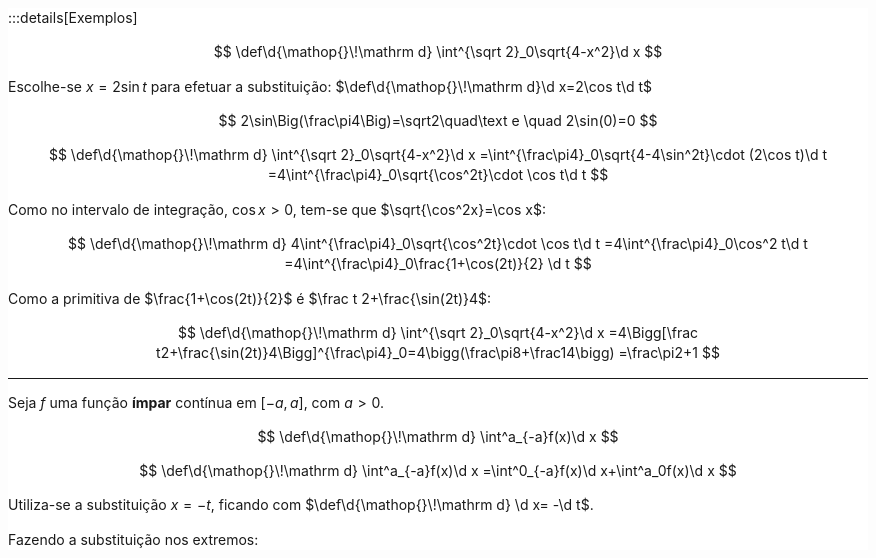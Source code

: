 :::details[Exemplos]

$$
\def\d{\mathop{}\!\mathrm d}
\int^{\sqrt 2}_0\sqrt{4-x^2}\d x
$$

Escolhe-se $x=2\sin t$ para efetuar a substituição: $\def\d{\mathop{}\!\mathrm d}\d x=2\cos t\d t$

$$
2\sin\Big(\frac\pi4\Big)=\sqrt2\quad\text e \quad 2\sin(0)=0
$$

$$
\def\d{\mathop{}\!\mathrm d}
\int^{\sqrt 2}_0\sqrt{4-x^2}\d x
=\int^{\frac\pi4}_0\sqrt{4-4\sin^2t}\cdot (2\cos t)\d t
=4\int^{\frac\pi4}_0\sqrt{\cos^2t}\cdot \cos t\d t
$$

Como no intervalo de integração, $\cos x>0$, tem-se que $\sqrt{\cos^2x}=\cos x$:

$$
\def\d{\mathop{}\!\mathrm d}
4\int^{\frac\pi4}_0\sqrt{\cos^2t}\cdot \cos t\d t
=4\int^{\frac\pi4}_0\cos^2 t\d t
=4\int^{\frac\pi4}_0\frac{1+\cos(2t)}{2} \d t
$$

Como a primitiva de $\frac{1+\cos(2t)}{2}$ é $\frac t 2+\frac{\sin(2t)}4$:

$$
\def\d{\mathop{}\!\mathrm d}
\int^{\sqrt 2}_0\sqrt{4-x^2}\d x
=4\Bigg[\frac t2+\frac{\sin(2t)}4\Bigg]^{\frac\pi4}_0=4\bigg(\frac\pi8+\frac14\bigg)
=\frac\pi2+1
$$

---

Seja $f$ uma função **ímpar** contínua em $[-a,a]$, com $a>0$.

$$
\def\d{\mathop{}\!\mathrm d}
\int^a_{-a}f(x)\d x
$$

$$
\def\d{\mathop{}\!\mathrm d}
\int^a_{-a}f(x)\d x
=\int^0_{-a}f(x)\d x+\int^a_0f(x)\d x
$$

Utiliza-se a substituição $x=-t$, ficando com $\def\d{\mathop{}\!\mathrm d}
\d x= -\d t$.

Fazendo a substituição nos extremos:
